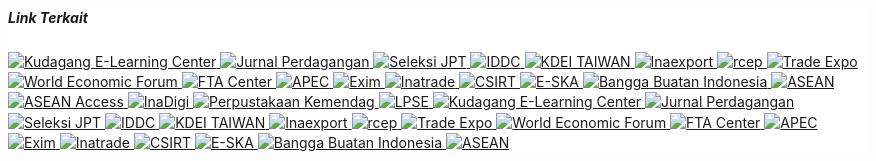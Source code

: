 
##### Link Terkait
[ ![Kudagang E-Learning Center](https://www.kemendag.go.id/slider/cpDSFRTO.jpg) ](https://kudagang.kemendag.go.id/)
[ ![Jurnal Perdagangan](https://www.kemendag.go.id/slider/d6ssXIrHkG9HDqSAhfIHuIU4UHWhNOoBKeHPqLeW.jpg) ](https://jurnal.kemendag.go.id/)
[ ![Seleksi JPT](https://www.kemendag.go.id/slider/RvJ2O5W5.jpg) ](https://rekrutmen.kemendag.go.id/jpt)
[ ![IDDC](https://www.kemendag.go.id/slider/Wa6P2md2.jpg) ](https://iddc.kemendag.go.id/gdi)
[ ![KDEI TAIWAN](https://www.kemendag.go.id/slider/iPAvYl9n.jpg) ](https://www.kdei-taipei.org/)
[ ![Inaexport](https://www.kemendag.go.id/slider/ZXRsvxQt.jpg) ](https://inaexport.id/)
[ ![rcep](https://www.kemendag.go.id/slider/x3sMGdqZD4pnrhZgsndeCwhOSOGW0M7AVFnxWA1C.jpg) ](https://www.kemendag.go.id/page/selayang-pandang-rcep)
[ ![Trade Expo](https://www.kemendag.go.id/slider/NG34a3Y2AhBLj5v3Z79XTTZt8cvI1qjIbTsIVyyl.jpg) ](https://www.tradexpoindonesia.com/)
[ ![World Economic Forum](https://www.kemendag.go.id/slider/560VNWoG.jpg) ](https://www.weforum.org/)
[ ![FTA Center](https://www.kemendag.go.id/slider/itYN4HDO.jpg) ](https://ftacenter.kemendag.go.id/)
[ ![APEC](https://www.kemendag.go.id/slider/6IyB72gq.jpg) ](https://www.apec.org/)
[ ![Exim](https://www.kemendag.go.id/slider/KEqHiNdSBQOMu544qAFsZWac5oIhhzZNlgWDPK2M.jpg) ](https://exim.kemendag.go.id/)
[ ![Inatrade](https://www.kemendag.go.id/slider/3W1uUyNGSJyRMzCTe8edM4kgjGDmpEMWucF6YKmp.jpg) ](https://inatrade.kemendag.go.id/)
[ ![CSIRT](https://www.kemendag.go.id/slider/3RQZppYTMpIBH1RqpMHkSs7DTHc8muLae8x25tA2.jpg) ](https://csirt.kemendag.go.id/)
[ ![E-SKA](https://www.kemendag.go.id/slider/9dq2mIl9.jpg) ](https://ska.kemendag.go.id/)
[ ![Bangga Buatan Indonesia](https://www.kemendag.go.id/slider/PiS8iSlO.png) ](https://bbi.kemendag.go.id/)
[ ![ASEAN](https://www.kemendag.go.id/slider/hGF86NXv.jpg) ](https://www.asean.org/)
[ ![ASEAN Access](https://www.kemendag.go.id/slider/2E1OBpEy.jpg) ](https://www.aseanaccess.com/)
[ ![InaDigi](https://www.kemendag.go.id/slider/bp3ClMyXtSNUDFYKQFZtGh9j5JzC6M5iJlx67cMU.jpg) ](https://digi.inaexport.id/)
[ ![Perpustakaan Kemendag](https://www.kemendag.go.id/slider/YVV5tU2A.jpg) ](http://perpustakaan.kemendag.go.id/)
[ ![LPSE](https://www.kemendag.go.id/slider/qeoicJgB.jpg) ](https://lpse.kemendag.go.id/)
[ ![Kudagang E-Learning Center](https://www.kemendag.go.id/slider/cpDSFRTO.jpg) ](https://kudagang.kemendag.go.id/)
[ ![Jurnal Perdagangan](https://www.kemendag.go.id/slider/d6ssXIrHkG9HDqSAhfIHuIU4UHWhNOoBKeHPqLeW.jpg) ](https://jurnal.kemendag.go.id/)
[ ![Seleksi JPT](https://www.kemendag.go.id/slider/RvJ2O5W5.jpg) ](https://rekrutmen.kemendag.go.id/jpt)
[ ![IDDC](https://www.kemendag.go.id/slider/Wa6P2md2.jpg) ](https://iddc.kemendag.go.id/gdi)
[ ![KDEI TAIWAN](https://www.kemendag.go.id/slider/iPAvYl9n.jpg) ](https://www.kdei-taipei.org/)
[ ![Inaexport](https://www.kemendag.go.id/slider/ZXRsvxQt.jpg) ](https://inaexport.id/)
[ ![rcep](https://www.kemendag.go.id/slider/x3sMGdqZD4pnrhZgsndeCwhOSOGW0M7AVFnxWA1C.jpg) ](https://www.kemendag.go.id/page/selayang-pandang-rcep)
[ ![Trade Expo](https://www.kemendag.go.id/slider/NG34a3Y2AhBLj5v3Z79XTTZt8cvI1qjIbTsIVyyl.jpg) ](https://www.tradexpoindonesia.com/)
[ ![World Economic Forum](https://www.kemendag.go.id/slider/560VNWoG.jpg) ](https://www.weforum.org/)
[ ![FTA Center](https://www.kemendag.go.id/slider/itYN4HDO.jpg) ](https://ftacenter.kemendag.go.id/)
[ ![APEC](https://www.kemendag.go.id/slider/6IyB72gq.jpg) ](https://www.apec.org/)
[ ![Exim](https://www.kemendag.go.id/slider/KEqHiNdSBQOMu544qAFsZWac5oIhhzZNlgWDPK2M.jpg) ](https://exim.kemendag.go.id/)
[ ![Inatrade](https://www.kemendag.go.id/slider/3W1uUyNGSJyRMzCTe8edM4kgjGDmpEMWucF6YKmp.jpg) ](https://inatrade.kemendag.go.id/)
[ ![CSIRT](https://www.kemendag.go.id/slider/3RQZppYTMpIBH1RqpMHkSs7DTHc8muLae8x25tA2.jpg) ](https://csirt.kemendag.go.id/)
[ ![E-SKA](https://www.kemendag.go.id/slider/9dq2mIl9.jpg) ](https://ska.kemendag.go.id/)
[ ![Bangga Buatan Indonesia](https://www.kemendag.go.id/slider/PiS8iSlO.png) ](https://bbi.kemendag.go.id/)
[ ![ASEAN](https://www.kemendag.go.id/slider/hGF86NXv.jpg) ](https://www.asean.org/)